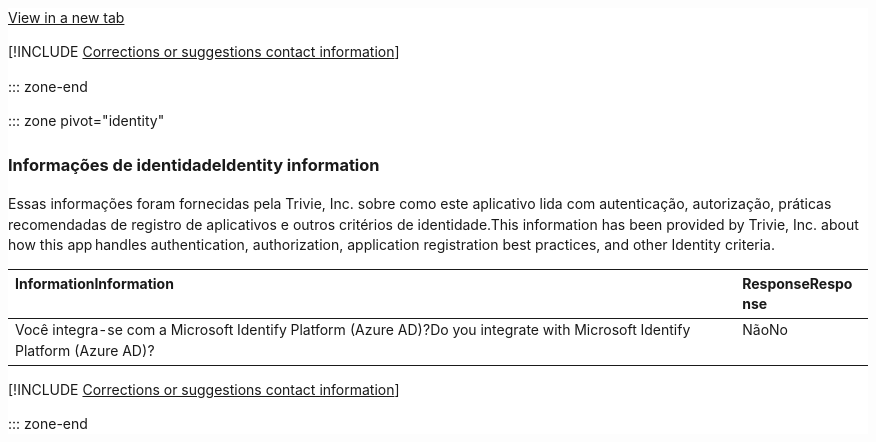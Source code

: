 <a href="https://appmcasinfoprod.azurewebsites.net/#/dashboard/37865" target="_blank">View in a new tab</a></span></span>

[!INCLUDE [Corrections or suggestions contact information](../includes/corrections-or-suggestions.md)]

::: zone-end

::: zone pivot="identity"

### <a name="identity-information"></a><span data-ttu-id="7c16f-154">Informações de identidade</span><span class="sxs-lookup"><span data-stu-id="7c16f-154">Identity information</span></span>

<span data-ttu-id="7c16f-155">Essas informações foram fornecidas pela Trivie, Inc. sobre como este aplicativo lida com autenticação, autorização, práticas recomendadas de registro de aplicativos e outros critérios de identidade.</span><span class="sxs-lookup"><span data-stu-id="7c16f-155">This information has been provided by Trivie, Inc. about how this app handles authentication, authorization, application registration best practices, and other Identity criteria.</span></span>

| <span data-ttu-id="7c16f-156">**Information**</span><span class="sxs-lookup"><span data-stu-id="7c16f-156">**Information**</span></span> | <span data-ttu-id="7c16f-157">**Response**</span><span class="sxs-lookup"><span data-stu-id="7c16f-157">**Response**</span></span> |
|:----------------|:-------------|
| <span data-ttu-id="7c16f-158">Você integra-se com a Microsoft Identify Platform (Azure AD)?</span><span class="sxs-lookup"><span data-stu-id="7c16f-158">Do you integrate with Microsoft Identify Platform (Azure AD)?</span></span>  | <span data-ttu-id="7c16f-159">Não</span><span class="sxs-lookup"><span data-stu-id="7c16f-159">No</span></span> |

[!INCLUDE [Corrections or suggestions contact information](../includes/corrections-or-suggestions.md)]

::: zone-end
